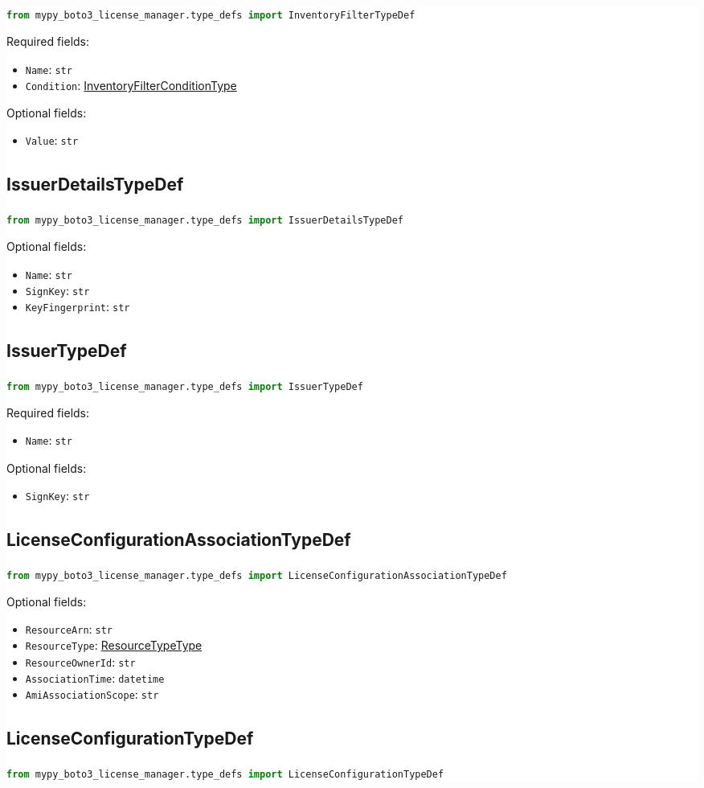 ```python
from mypy_boto3_license_manager.type_defs import InventoryFilterTypeDef
```

Required fields:

- `Name`: `str`
- `Condition`:
  [InventoryFilterConditionType](./literals.md#inventoryfilterconditiontype)

Optional fields:

- `Value`: `str`

## IssuerDetailsTypeDef

```python
from mypy_boto3_license_manager.type_defs import IssuerDetailsTypeDef
```

Optional fields:

- `Name`: `str`
- `SignKey`: `str`
- `KeyFingerprint`: `str`

## IssuerTypeDef

```python
from mypy_boto3_license_manager.type_defs import IssuerTypeDef
```

Required fields:

- `Name`: `str`

Optional fields:

- `SignKey`: `str`

## LicenseConfigurationAssociationTypeDef

```python
from mypy_boto3_license_manager.type_defs import LicenseConfigurationAssociationTypeDef
```

Optional fields:

- `ResourceArn`: `str`
- `ResourceType`: [ResourceTypeType](./literals.md#resourcetypetype)
- `ResourceOwnerId`: `str`
- `AssociationTime`: `datetime`
- `AmiAssociationScope`: `str`

## LicenseConfigurationTypeDef

```python
from mypy_boto3_license_manager.type_defs import LicenseConfigurationTypeDef
```
